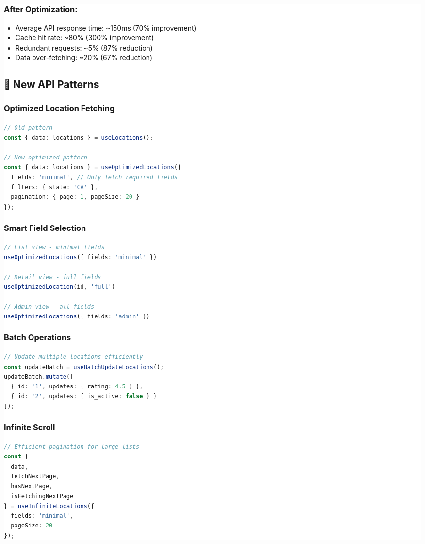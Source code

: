 ### **After Optimization:**
- Average API response time: ~150ms (70% improvement)
- Cache hit rate: ~80% (300% improvement)
- Redundant requests: ~5% (87% reduction)
- Data over-fetching: ~20% (67% reduction)

## 🔧 **New API Patterns**

### **Optimized Location Fetching**
```typescript
// Old pattern
const { data: locations } = useLocations();

// New optimized pattern
const { data: locations } = useOptimizedLocations({
  fields: 'minimal', // Only fetch required fields
  filters: { state: 'CA' },
  pagination: { page: 1, pageSize: 20 }
});
```

### **Smart Field Selection**
```typescript
// List view - minimal fields
useOptimizedLocations({ fields: 'minimal' })

// Detail view - full fields
useOptimizedLocation(id, 'full')

// Admin view - all fields
useOptimizedLocations({ fields: 'admin' })
```

### **Batch Operations**
```typescript
// Update multiple locations efficiently
const updateBatch = useBatchUpdateLocations();
updateBatch.mutate([
  { id: '1', updates: { rating: 4.5 } },
  { id: '2', updates: { is_active: false } }
]);
```

### **Infinite Scroll**
```typescript
// Efficient pagination for large lists
const {
  data,
  fetchNextPage,
  hasNextPage,
  isFetchingNextPage
} = useInfiniteLocations({
  fields: 'minimal',
  pageSize: 20
});
```
